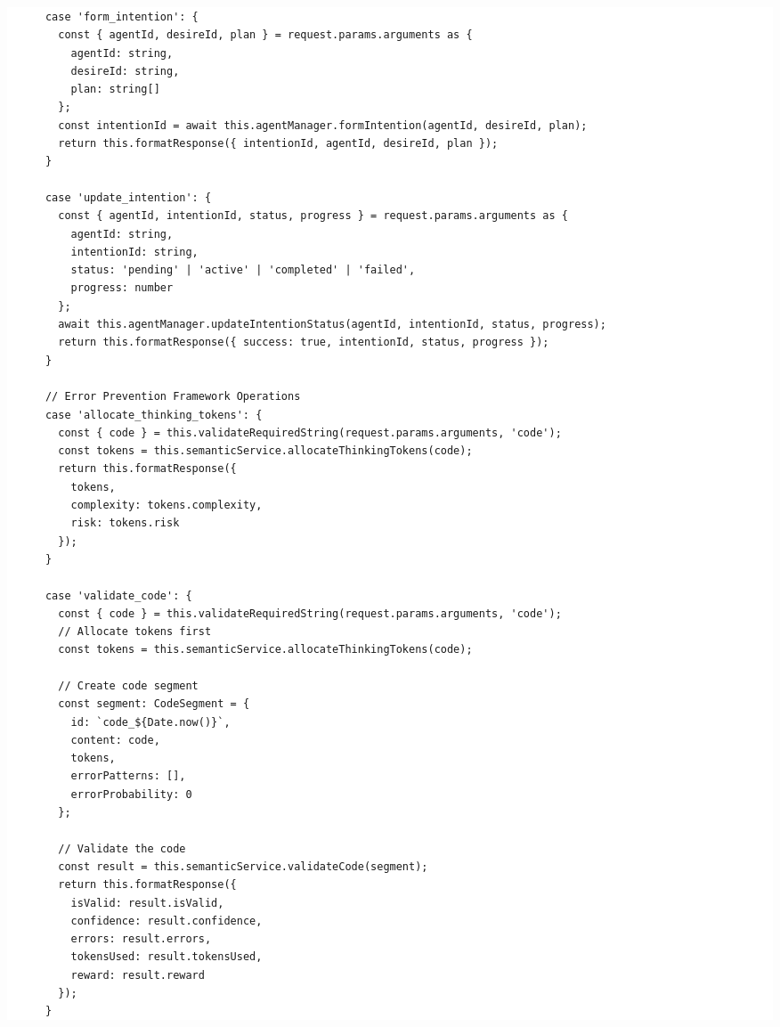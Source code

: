           case 'form_intention': {
            const { agentId, desireId, plan } = request.params.arguments as { 
              agentId: string, 
              desireId: string, 
              plan: string[] 
            };
            const intentionId = await this.agentManager.formIntention(agentId, desireId, plan);
            return this.formatResponse({ intentionId, agentId, desireId, plan });
          }
          
          case 'update_intention': {
            const { agentId, intentionId, status, progress } = request.params.arguments as { 
              agentId: string, 
              intentionId: string, 
              status: 'pending' | 'active' | 'completed' | 'failed', 
              progress: number 
            };
            await this.agentManager.updateIntentionStatus(agentId, intentionId, status, progress);
            return this.formatResponse({ success: true, intentionId, status, progress });
          }
          
          // Error Prevention Framework Operations
          case 'allocate_thinking_tokens': {
            const { code } = this.validateRequiredString(request.params.arguments, 'code');
            const tokens = this.semanticService.allocateThinkingTokens(code);
            return this.formatResponse({ 
              tokens, 
              complexity: tokens.complexity, 
              risk: tokens.risk 
            });
          }
          
          case 'validate_code': {
            const { code } = this.validateRequiredString(request.params.arguments, 'code');
            // Allocate tokens first
            const tokens = this.semanticService.allocateThinkingTokens(code);
            
            // Create code segment
            const segment: CodeSegment = {
              id: `code_${Date.now()}`,
              content: code,
              tokens,
              errorPatterns: [],
              errorProbability: 0
            };
            
            // Validate the code
            const result = this.semanticService.validateCode(segment);
            return this.formatResponse({
              isValid: result.isValid,
              confidence: result.confidence,
              errors: result.errors,
              tokensUsed: result.tokensUsed,
              reward: result.reward
            });
          }
